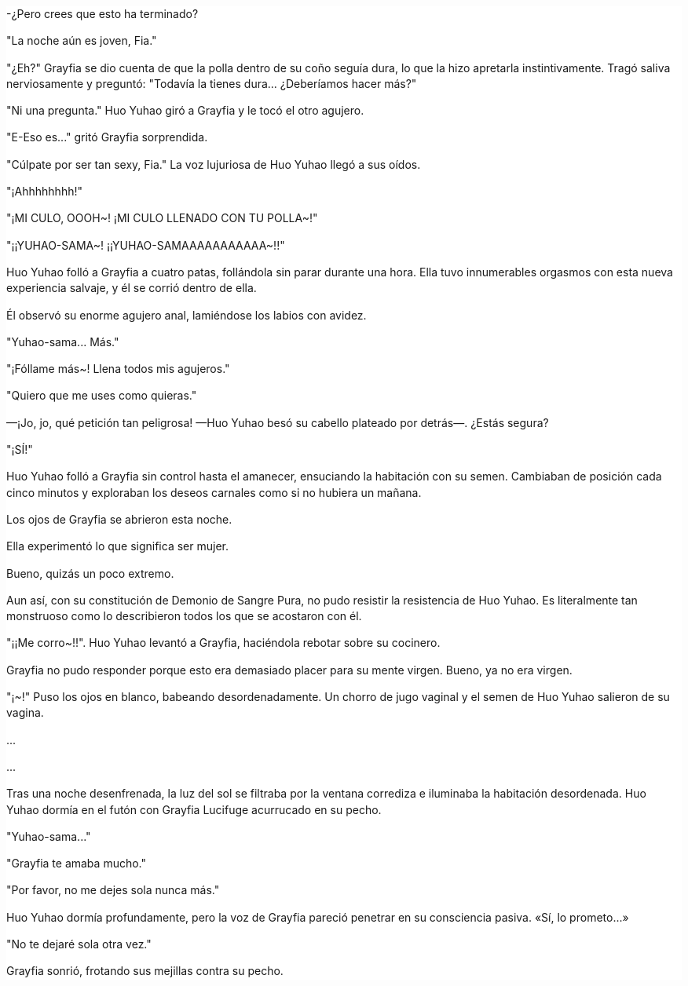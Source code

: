 -¿Pero crees que esto ha terminado?

"La noche aún es joven, Fia."

"¿Eh?" Grayfia se dio cuenta de que la polla dentro de su coño seguía dura, lo que la hizo apretarla instintivamente. Tragó saliva nerviosamente y preguntó: "Todavía la tienes dura... ¿Deberíamos hacer más?"

"Ni una pregunta." Huo Yuhao giró a Grayfia y le tocó el otro agujero.

"E-Eso es..." gritó Grayfia sorprendida.

"Cúlpate por ser tan sexy, Fia." La voz lujuriosa de Huo Yuhao llegó a sus oídos.

"¡Ahhhhhhhh!"

"¡MI CULO, OOOH~! ¡MI CULO LLENADO CON TU POLLA~!"

"¡¡YUHAO-SAMA~! ¡¡YUHAO-SAMAAAAAAAAAAA~!!"

Huo Yuhao folló a Grayfia a cuatro patas, follándola sin parar durante una hora. Ella tuvo innumerables orgasmos con esta nueva experiencia salvaje, y él se corrió dentro de ella.

Él observó su enorme agujero anal, lamiéndose los labios con avidez.

"Yuhao-sama... Más."

"¡Fóllame más~! Llena todos mis agujeros."

"Quiero que me uses como quieras."

—¡Jo, jo, qué petición tan peligrosa! —Huo Yuhao besó su cabello plateado por detrás—. ¿Estás segura?

"¡SÍ!"

Huo Yuhao folló a Grayfia sin control hasta el amanecer, ensuciando la habitación con su semen. Cambiaban de posición cada cinco minutos y exploraban los deseos carnales como si no hubiera un mañana.

Los ojos de Grayfia se abrieron esta noche.

Ella experimentó lo que significa ser mujer.

Bueno, quizás un poco extremo.

Aun así, con su constitución de Demonio de Sangre Pura, no pudo resistir la resistencia de Huo Yuhao. Es literalmente tan monstruoso como lo describieron todos los que se acostaron con él.

"¡¡Me corro~!!". Huo Yuhao levantó a Grayfia, haciéndola rebotar sobre su cocinero.

Grayfia no pudo responder porque esto era demasiado placer para su mente virgen. Bueno, ya no era virgen.

"¡~!" Puso los ojos en blanco, babeando desordenadamente. Un chorro de jugo vaginal y el semen de Huo Yuhao salieron de su vagina.

...

...

Tras una noche desenfrenada, la luz del sol se filtraba por la ventana corrediza e iluminaba la habitación desordenada. Huo Yuhao dormía en el futón con Grayfia Lucifuge acurrucado en su pecho.

"Yuhao-sama..."

"Grayfia te amaba mucho."

"Por favor, no me dejes sola nunca más."

Huo Yuhao dormía profundamente, pero la voz de Grayfia pareció penetrar en su consciencia pasiva. «Sí, lo prometo...»

"No te dejaré sola otra vez."

Grayfia sonrió, frotando sus mejillas contra su pecho.